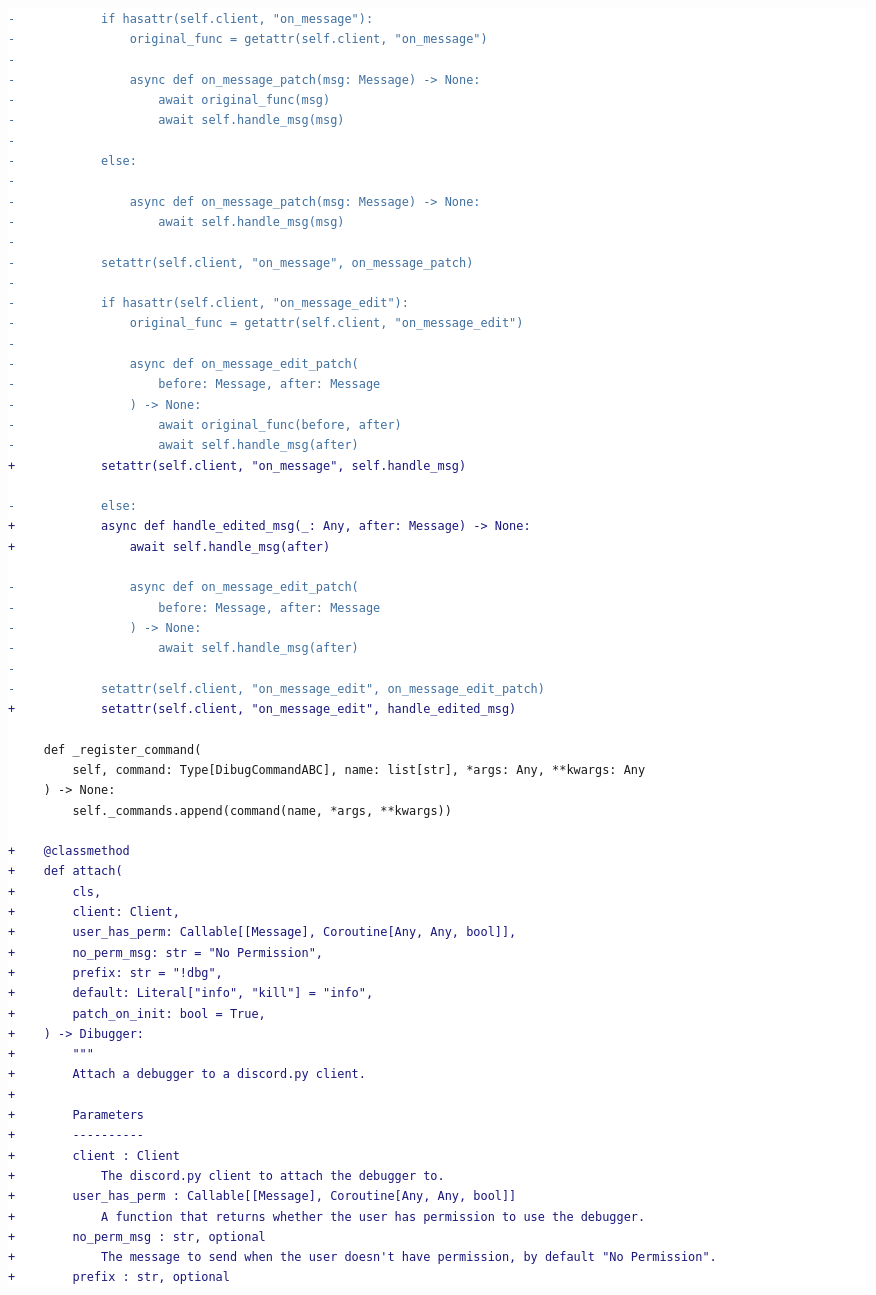 ```diff
-            if hasattr(self.client, "on_message"):
-                original_func = getattr(self.client, "on_message")
-
-                async def on_message_patch(msg: Message) -> None:
-                    await original_func(msg)
-                    await self.handle_msg(msg)
-
-            else:
-
-                async def on_message_patch(msg: Message) -> None:
-                    await self.handle_msg(msg)
-
-            setattr(self.client, "on_message", on_message_patch)
-
-            if hasattr(self.client, "on_message_edit"):
-                original_func = getattr(self.client, "on_message_edit")
-
-                async def on_message_edit_patch(
-                    before: Message, after: Message
-                ) -> None:
-                    await original_func(before, after)
-                    await self.handle_msg(after)
+            setattr(self.client, "on_message", self.handle_msg)
 
-            else:
+            async def handle_edited_msg(_: Any, after: Message) -> None:
+                await self.handle_msg(after)
 
-                async def on_message_edit_patch(
-                    before: Message, after: Message
-                ) -> None:
-                    await self.handle_msg(after)
-
-            setattr(self.client, "on_message_edit", on_message_edit_patch)
+            setattr(self.client, "on_message_edit", handle_edited_msg)
 
     def _register_command(
         self, command: Type[DibugCommandABC], name: list[str], *args: Any, **kwargs: Any
     ) -> None:
         self._commands.append(command(name, *args, **kwargs))
 
+    @classmethod
+    def attach(
+        cls,
+        client: Client,
+        user_has_perm: Callable[[Message], Coroutine[Any, Any, bool]],
+        no_perm_msg: str = "No Permission",
+        prefix: str = "!dbg",
+        default: Literal["info", "kill"] = "info",
+        patch_on_init: bool = True,
+    ) -> Dibugger:
+        """
+        Attach a debugger to a discord.py client.
+
+        Parameters
+        ----------
+        client : Client
+            The discord.py client to attach the debugger to.
+        user_has_perm : Callable[[Message], Coroutine[Any, Any, bool]]
+            A function that returns whether the user has permission to use the debugger.
+        no_perm_msg : str, optional
+            The message to send when the user doesn't have permission, by default "No Permission".
+        prefix : str, optional
```